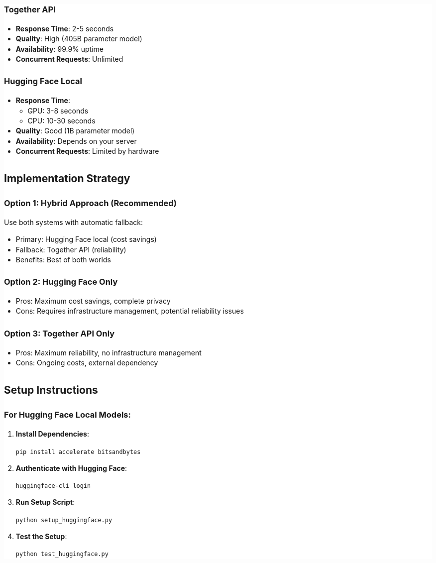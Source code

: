 ### Together API
- **Response Time**: 2-5 seconds
- **Quality**: High (405B parameter model)
- **Availability**: 99.9% uptime
- **Concurrent Requests**: Unlimited

### Hugging Face Local
- **Response Time**: 
  - GPU: 3-8 seconds
  - CPU: 10-30 seconds
- **Quality**: Good (1B parameter model)
- **Availability**: Depends on your server
- **Concurrent Requests**: Limited by hardware

## Implementation Strategy

### Option 1: Hybrid Approach (Recommended)
Use both systems with automatic fallback:
- Primary: Hugging Face local (cost savings)
- Fallback: Together API (reliability)
- Benefits: Best of both worlds

### Option 2: Hugging Face Only
- Pros: Maximum cost savings, complete privacy
- Cons: Requires infrastructure management, potential reliability issues

### Option 3: Together API Only
- Pros: Maximum reliability, no infrastructure management
- Cons: Ongoing costs, external dependency

## Setup Instructions

### For Hugging Face Local Models:

1. **Install Dependencies**:
   ```bash
   pip install accelerate bitsandbytes
   ```

2. **Authenticate with Hugging Face**:
   ```bash
   huggingface-cli login
   ```

3. **Run Setup Script**:
   ```bash
   python setup_huggingface.py
   ```

4. **Test the Setup**:
   ```bash
   python test_huggingface.py
   ```
